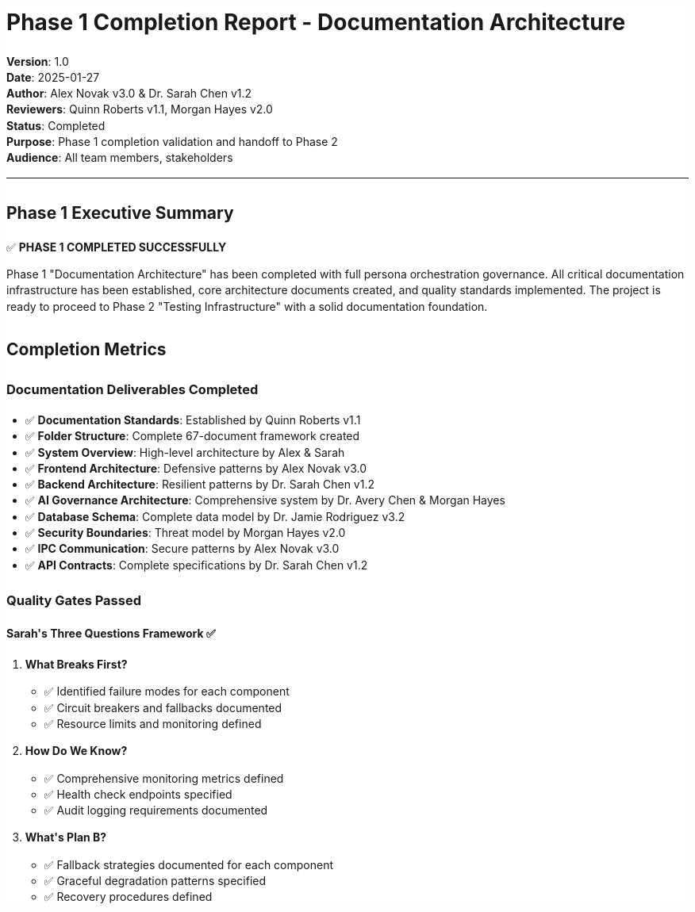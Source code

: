 # Phase 1 Completion Report - Documentation Architecture

**Version**: 1.0  
**Date**: 2025-01-27  
**Author**: Alex Novak v3.0 & Dr. Sarah Chen v1.2  
**Reviewers**: Quinn Roberts v1.1, Morgan Hayes v2.0  
**Status**: Completed  
**Purpose**: Phase 1 completion validation and handoff to Phase 2  
**Audience**: All team members, stakeholders  

---

## Phase 1 Executive Summary

✅ **PHASE 1 COMPLETED SUCCESSFULLY**

Phase 1 "Documentation Architecture" has been completed with full persona orchestration governance. All critical documentation infrastructure has been established, core architecture documents created, and quality standards implemented. The project is ready to proceed to Phase 2 "Testing Infrastructure" with a solid documentation foundation.

## Completion Metrics

### Documentation Deliverables Completed
- ✅ **Documentation Standards**: Established by Quinn Roberts v1.1
- ✅ **Folder Structure**: Complete 67-document framework created
- ✅ **System Overview**: High-level architecture by Alex & Sarah
- ✅ **Frontend Architecture**: Defensive patterns by Alex Novak v3.0
- ✅ **Backend Architecture**: Resilient patterns by Dr. Sarah Chen v1.2
- ✅ **AI Governance Architecture**: Comprehensive system by Dr. Avery Chen & Morgan Hayes
- ✅ **Database Schema**: Complete data model by Dr. Jamie Rodriguez v3.2
- ✅ **Security Boundaries**: Threat model by Morgan Hayes v2.0
- ✅ **IPC Communication**: Secure patterns by Alex Novak v3.0
- ✅ **API Contracts**: Complete specifications by Dr. Sarah Chen v1.2

### Quality Gates Passed

#### Sarah's Three Questions Framework ✅
1. **What Breaks First?**
   - ✅ Identified failure modes for each component
   - ✅ Circuit breakers and fallbacks documented
   - ✅ Resource limits and monitoring defined

2. **How Do We Know?**
   - ✅ Comprehensive monitoring metrics defined
   - ✅ Health check endpoints specified
   - ✅ Audit logging requirements documented

3. **What's Plan B?**
   - ✅ Fallback strategies documented for each component
   - ✅ Graceful degradation patterns specified
   - ✅ Recovery procedures defined
